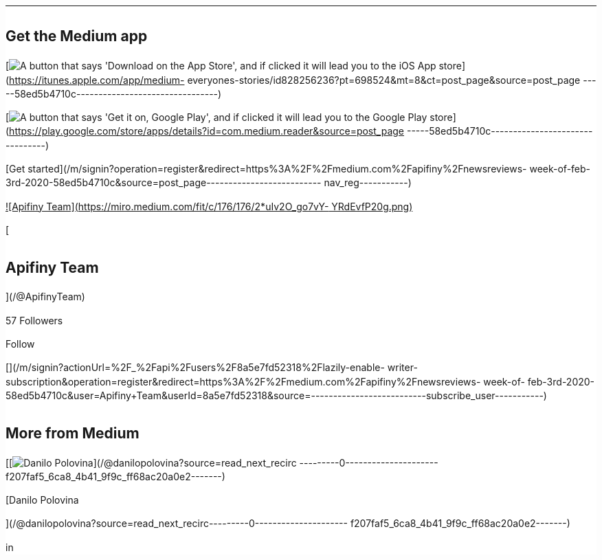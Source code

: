 * * *

## Get the Medium app

[![A button that says 'Download on the App Store', and if clicked it will lead
you to the iOS App
store](https://miro.medium.com/max/270/1*Crl55Tm6yDNMoucPo1tvDg.png)](https://itunes.apple.com/app/medium-
everyones-stories/id828256236?pt=698524&mt=8&ct=post_page&source=post_page
-----58ed5b4710c--------------------------------)

[![A button that says 'Get it on, Google Play', and if clicked it will lead
you to the Google Play
store](https://miro.medium.com/max/270/1*W_RAPQ62h0em559zluJLdQ.png)](https://play.google.com/store/apps/details?id=com.medium.reader&source=post_page
-----58ed5b4710c--------------------------------)

[Get
started](/m/signin?operation=register&redirect=https%3A%2F%2Fmedium.com%2Fapifiny%2Fnewsreviews-
week-of-feb-3rd-2020-58ed5b4710c&source=post_page--------------------------
nav_reg-----------)

[![Apifiny Team](https://miro.medium.com/fit/c/176/176/2*uIv2O_go7vY-
YRdEvfP20g.png)](/@ApifinyTeam)

[

## Apifiny Team

](/@ApifinyTeam)

57 Followers

Follow

[](/m/signin?actionUrl=%2F_%2Fapi%2Fusers%2F8a5e7fd52318%2Flazily-enable-
writer-
subscription&operation=register&redirect=https%3A%2F%2Fmedium.com%2Fapifiny%2Fnewsreviews-
week-of-
feb-3rd-2020-58ed5b4710c&user=Apifiny+Team&userId=8a5e7fd52318&source=--------------------------subscribe_user-----------)

## More from Medium

[[![Danilo
Polovina](https://miro.medium.com/fit/c/40/40/1*WLx1OLONpFK9QCmUbBLbdg.jpeg)](/@danilopolovina?source=read_next_recirc
---------0---------------------f207faf5_6ca8_4b41_9f9c_ff68ac20a0e2-------)

[Danilo Polovina

](/@danilopolovina?source=read_next_recirc---------0---------------------
f207faf5_6ca8_4b41_9f9c_ff68ac20a0e2-------)

in
